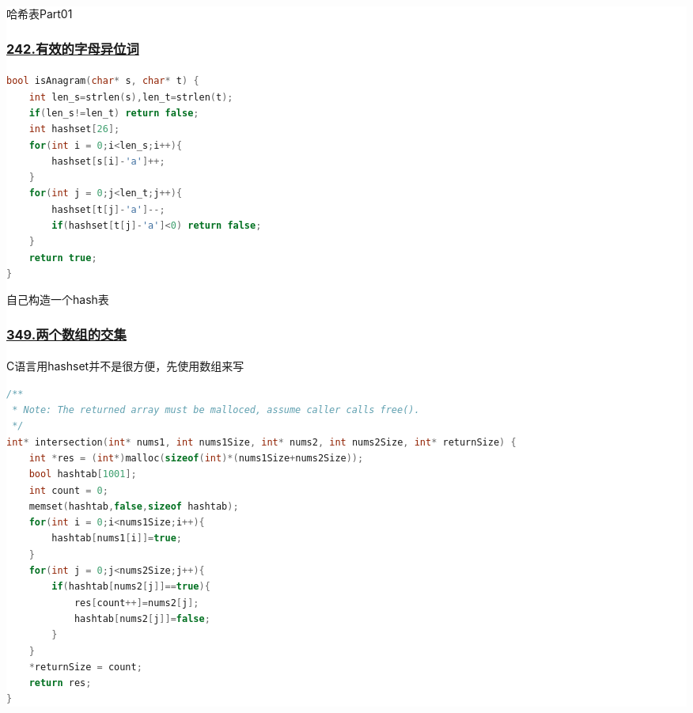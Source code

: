 哈希表Part01



### [242.有效的字母异位词](https://leetcode.cn/problems/valid-anagram/description/)

```c
bool isAnagram(char* s, char* t) {
    int len_s=strlen(s),len_t=strlen(t);
    if(len_s!=len_t) return false;
    int hashset[26];
    for(int i = 0;i<len_s;i++){
        hashset[s[i]-'a']++;
    }
    for(int j = 0;j<len_t;j++){
        hashset[t[j]-'a']--;
        if(hashset[t[j]-'a']<0) return false;
    }
    return true;
}
```

自己构造一个hash表



### [349.两个数组的交集](https://leetcode.cn/problems/intersection-of-two-arrays/)

C语言用hashset并不是很方便，先使用数组来写

```c
/**
 * Note: The returned array must be malloced, assume caller calls free().
 */
int* intersection(int* nums1, int nums1Size, int* nums2, int nums2Size, int* returnSize) {
    int *res = (int*)malloc(sizeof(int)*(nums1Size+nums2Size));
    bool hashtab[1001];
    int count = 0;
    memset(hashtab,false,sizeof hashtab);
    for(int i = 0;i<nums1Size;i++){
        hashtab[nums1[i]]=true;
    }
    for(int j = 0;j<nums2Size;j++){
        if(hashtab[nums2[j]]==true){
            res[count++]=nums2[j];
            hashtab[nums2[j]]=false;
        }
    }
    *returnSize = count;
    return res;
}
```
